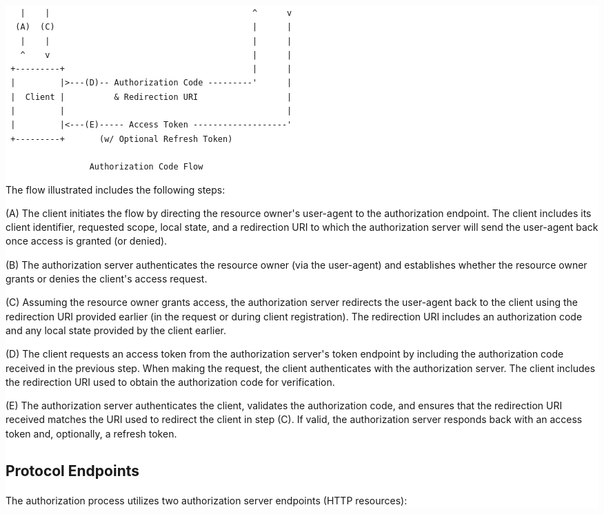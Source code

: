        |    |                                         ^      v
      (A)  (C)                                        |      |
       |    |                                         |      |
       ^    v                                         |      |
     +---------+                                      |      |
     |         |>---(D)-- Authorization Code ---------'      |
     |  Client |          & Redirection URI                  |
     |         |                                             |
     |         |<---(E)----- Access Token -------------------'
     +---------+       (w/ Optional Refresh Token)

                     Authorization Code Flow

   The flow illustrated includes the following steps:

   (A)  The client initiates the flow by directing the resource owner's
        user-agent to the authorization endpoint.  The client includes
        its client identifier, requested scope, local state, and a
        redirection URI to which the authorization server will send the
        user-agent back once access is granted (or denied).

   (B)  The authorization server authenticates the resource owner (via
        the user-agent) and establishes whether the resource owner
        grants or denies the client's access request.

   (C)  Assuming the resource owner grants access, the authorization
        server redirects the user-agent back to the client using the
        redirection URI provided earlier (in the request or during
        client registration).  The redirection URI includes an
        authorization code and any local state provided by the client
        earlier.

   (D)  The client requests an access token from the authorization
        server's token endpoint by including the authorization code
        received in the previous step.  When making the request, the
        client authenticates with the authorization server.  The client
        includes the redirection URI used to obtain the authorization
        code for verification.

   (E)  The authorization server authenticates the client, validates the
        authorization code, and ensures that the redirection URI
        received matches the URI used to redirect the client in
        step (C).  If valid, the authorization server responds back with
        an access token and, optionally, a refresh token.


Protocol Endpoints
------------------

   The authorization process utilizes two authorization server endpoints
   (HTTP resources):
